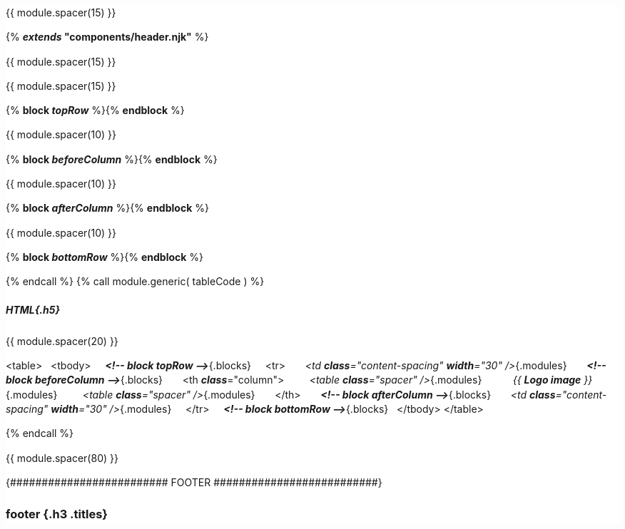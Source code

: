 {{ module.spacer(15) }}

\{\% ***extends* "components/header.njk"** \%\}

{{ module.spacer(15) }}

{{ module.spacer(15) }}

\{\% **block *topRow*** \%\}\{\% **endblock** \%\}

{{ module.spacer(10) }}

\{\% **block *beforeColumn*** \%\}\{\% **endblock** \%\}

{{ module.spacer(10) }}

\{\% **block *afterColumn*** \%\}\{\% **endblock** \%\}

{{ module.spacer(10) }}

\{\% **block *bottomRow*** \%\}\{\% **endblock** \%\}
  
{% endcall %}
{% call module.generic( tableCode ) %}
  
##### HTML{.h5}

{{ module.spacer(20) }}

&lt;table&gt;
&nbsp;&nbsp;&lt;tbody&gt;
&nbsp;&nbsp;&nbsp;&nbsp;***\<\!-- block topRow --\>***{.blocks}
&nbsp;&nbsp;&nbsp;&nbsp;&lt;tr&gt;
&nbsp;&nbsp;&nbsp;&nbsp;&nbsp;&nbsp;*&lt;td ***class***="content-spacing" ***width***="30" /&gt;*{.modules}
&nbsp;&nbsp;&nbsp;&nbsp;&nbsp;&nbsp;***\<\!-- block beforeColumn --\>***{.blocks}
&nbsp;&nbsp;&nbsp;&nbsp;&nbsp;&nbsp;&lt;th ***class***="column"&gt;
&nbsp;&nbsp;&nbsp;&nbsp;&nbsp;&nbsp;&nbsp;&nbsp;*&lt;table ***class***="spacer" /&gt;*{.modules}
&nbsp;&nbsp;&nbsp;&nbsp;&nbsp;&nbsp;&nbsp;&nbsp;&nbsp;&nbsp;*\{\{ **Logo image** \}\}*{.modules}
&nbsp;&nbsp;&nbsp;&nbsp;&nbsp;&nbsp;&nbsp;&nbsp;*&lt;table ***class***="spacer" /&gt;*{.modules}
&nbsp;&nbsp;&nbsp;&nbsp;&nbsp;&nbsp;&lt;/th&gt;
&nbsp;&nbsp;&nbsp;&nbsp;&nbsp;&nbsp;***\<\!-- block afterColumn --\>***{.blocks}
&nbsp;&nbsp;&nbsp;&nbsp;&nbsp;&nbsp;*&lt;td ***class***="content-spacing" ***width***="30" /&gt;*{.modules}
&nbsp;&nbsp;&nbsp;&nbsp;&lt;/tr&gt;
&nbsp;&nbsp;&nbsp;&nbsp;***\<\!-- block bottomRow --\>***{.blocks}
&nbsp;&nbsp;&lt;/tbody&gt;
&lt;/table&gt;
  
{% endcall %}

{{ module.spacer(80) }}

{#########################
FOOTER
##########################}

### **footer** {.h3 .titles}
